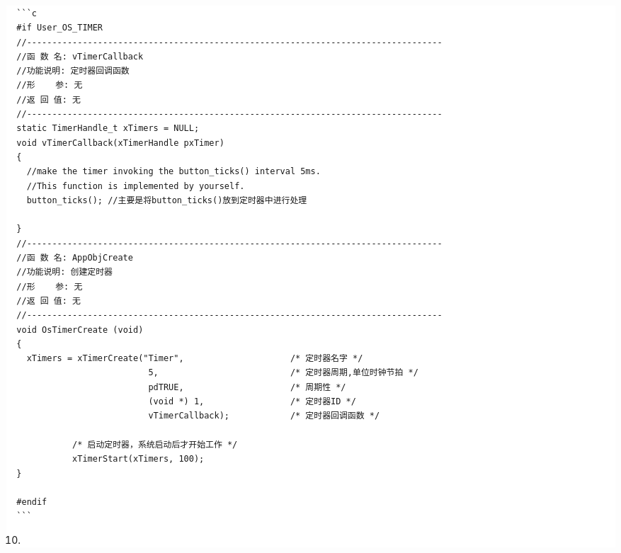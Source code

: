       
   
      ```c
      #if User_OS_TIMER
      //----------------------------------------------------------------------------------
      //函 数 名: vTimerCallback
      //功能说明: 定时器回调函数
      //形    参: 无
      //返 回 值: 无
      //----------------------------------------------------------------------------------
      static TimerHandle_t xTimers = NULL;
      void vTimerCallback(xTimerHandle pxTimer)
      {
      	//make the timer invoking the button_ticks() interval 5ms.
      	//This function is implemented by yourself.
      	button_ticks(); //主要是将button_ticks()放到定时器中进行处理
      
      }
      //----------------------------------------------------------------------------------
      //函 数 名: AppObjCreate
      //功能说明: 创建定时器
      //形    参: 无
      //返 回 值: 无
      //----------------------------------------------------------------------------------
      void OsTimerCreate (void)
      {
      	xTimers = xTimerCreate("Timer",                     /* 定时器名字 */
      							5,    			            /* 定时器周期,单位时钟节拍 */
      							pdTRUE,          			/* 周期性 */
      							(void *) 1,      			/* 定时器ID */
      							vTimerCallback); 			/* 定时器回调函数 */
      
      			 /* 启动定时器，系统启动后才开始工作 */
      			 xTimerStart(xTimers, 100);
      }
      
      #endif
      ```

   10. 
   
       
   
       